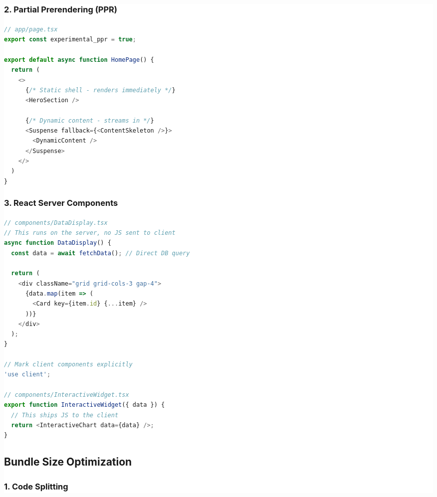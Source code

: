### 2. Partial Prerendering (PPR)

```typescript
// app/page.tsx
export const experimental_ppr = true;

export default async function HomePage() {
  return (
    <>
      {/* Static shell - renders immediately */}
      <HeroSection />
      
      {/* Dynamic content - streams in */}
      <Suspense fallback={<ContentSkeleton />}>
        <DynamicContent />
      </Suspense>
    </>
  )
}
```

### 3. React Server Components

```typescript
// components/DataDisplay.tsx
// This runs on the server, no JS sent to client
async function DataDisplay() {
  const data = await fetchData(); // Direct DB query
  
  return (
    <div className="grid grid-cols-3 gap-4">
      {data.map(item => (
        <Card key={item.id} {...item} />
      ))}
    </div>
  );
}

// Mark client components explicitly
'use client';

// components/InteractiveWidget.tsx
export function InteractiveWidget({ data }) {
  // This ships JS to the client
  return <InteractiveChart data={data} />;
}
```

## Bundle Size Optimization

### 1. Code Splitting

